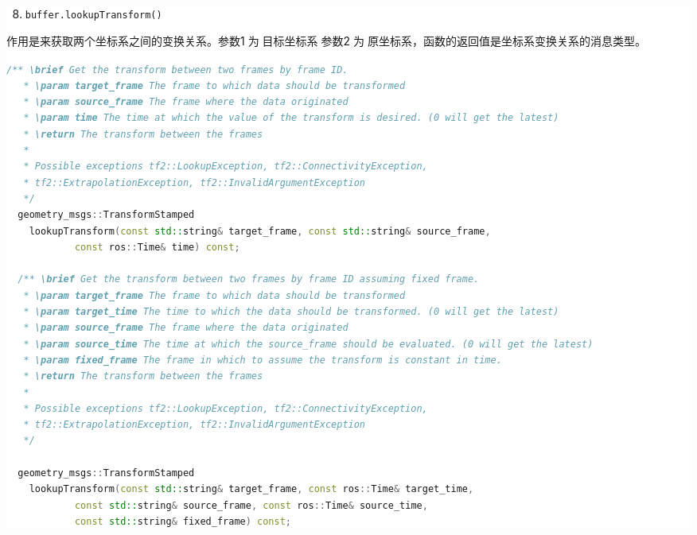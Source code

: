 8. `buffer.lookupTransform()`

作用是来获取两个坐标系之间的变换关系。参数1 为 目标坐标系 参数2 为 原坐标系，函数的返回值是坐标系变换关系的消息类型。

```cpp
/** \brief Get the transform between two frames by frame ID.
   * \param target_frame The frame to which data should be transformed
   * \param source_frame The frame where the data originated
   * \param time The time at which the value of the transform is desired. (0 will get the latest)
   * \return The transform between the frames
   *
   * Possible exceptions tf2::LookupException, tf2::ConnectivityException,
   * tf2::ExtrapolationException, tf2::InvalidArgumentException
   */
  geometry_msgs::TransformStamped 
    lookupTransform(const std::string& target_frame, const std::string& source_frame,
		    const ros::Time& time) const;

  /** \brief Get the transform between two frames by frame ID assuming fixed frame.
   * \param target_frame The frame to which data should be transformed
   * \param target_time The time to which the data should be transformed. (0 will get the latest)
   * \param source_frame The frame where the data originated
   * \param source_time The time at which the source_frame should be evaluated. (0 will get the latest)
   * \param fixed_frame The frame in which to assume the transform is constant in time. 
   * \return The transform between the frames
   *
   * Possible exceptions tf2::LookupException, tf2::ConnectivityException,
   * tf2::ExtrapolationException, tf2::InvalidArgumentException
   */

  geometry_msgs::TransformStamped
    lookupTransform(const std::string& target_frame, const ros::Time& target_time,
		    const std::string& source_frame, const ros::Time& source_time,
		    const std::string& fixed_frame) const;
```

